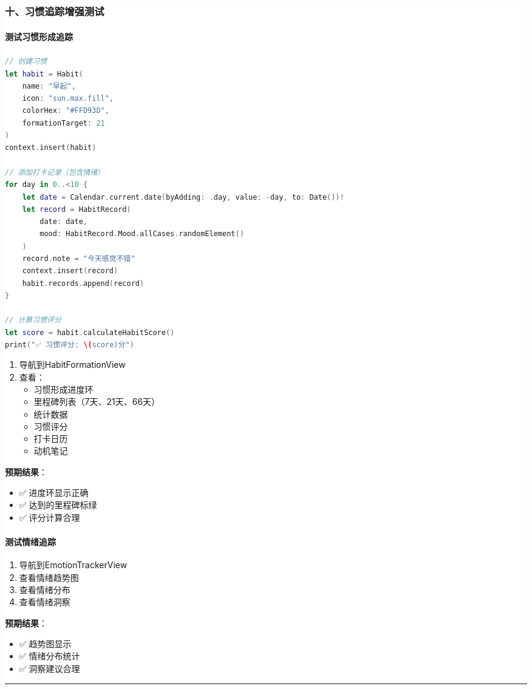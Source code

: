 
### 十、习惯追踪增强测试

#### 测试习惯形成追踪
```swift
// 创建习惯
let habit = Habit(
    name: "早起",
    icon: "sun.max.fill",
    colorHex: "#FFD93D",
    formationTarget: 21
)
context.insert(habit)

// 添加打卡记录（包含情绪）
for day in 0..<10 {
    let date = Calendar.current.date(byAdding: .day, value: -day, to: Date())!
    let record = HabitRecord(
        date: date,
        mood: HabitRecord.Mood.allCases.randomElement()
    )
    record.note = "今天感觉不错"
    context.insert(record)
    habit.records.append(record)
}

// 计算习惯评分
let score = habit.calculateHabitScore()
print("✅ 习惯评分: \(score)分")
```

1. 导航到HabitFormationView
2. 查看：
   - 习惯形成进度环
   - 里程碑列表（7天、21天、66天）
   - 统计数据
   - 习惯评分
   - 打卡日历
   - 动机笔记

**预期结果**：
- ✅ 进度环显示正确
- ✅ 达到的里程碑标绿
- ✅ 评分计算合理

#### 测试情绪追踪
1. 导航到EmotionTrackerView
2. 查看情绪趋势图
3. 查看情绪分布
4. 查看情绪洞察

**预期结果**：
- ✅ 趋势图显示
- ✅ 情绪分布统计
- ✅ 洞察建议合理

---